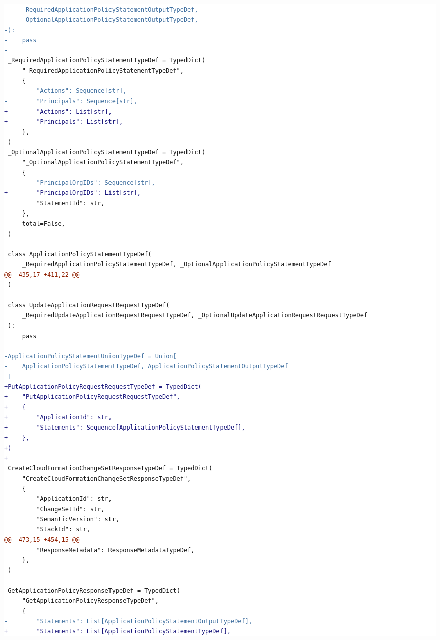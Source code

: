 ```diff
-    _RequiredApplicationPolicyStatementOutputTypeDef,
-    _OptionalApplicationPolicyStatementOutputTypeDef,
-):
-    pass
-
 _RequiredApplicationPolicyStatementTypeDef = TypedDict(
     "_RequiredApplicationPolicyStatementTypeDef",
     {
-        "Actions": Sequence[str],
-        "Principals": Sequence[str],
+        "Actions": List[str],
+        "Principals": List[str],
     },
 )
 _OptionalApplicationPolicyStatementTypeDef = TypedDict(
     "_OptionalApplicationPolicyStatementTypeDef",
     {
-        "PrincipalOrgIDs": Sequence[str],
+        "PrincipalOrgIDs": List[str],
         "StatementId": str,
     },
     total=False,
 )
 
 class ApplicationPolicyStatementTypeDef(
     _RequiredApplicationPolicyStatementTypeDef, _OptionalApplicationPolicyStatementTypeDef
@@ -435,17 +411,22 @@
 )
 
 class UpdateApplicationRequestRequestTypeDef(
     _RequiredUpdateApplicationRequestRequestTypeDef, _OptionalUpdateApplicationRequestRequestTypeDef
 ):
     pass
 
-ApplicationPolicyStatementUnionTypeDef = Union[
-    ApplicationPolicyStatementTypeDef, ApplicationPolicyStatementOutputTypeDef
-]
+PutApplicationPolicyRequestRequestTypeDef = TypedDict(
+    "PutApplicationPolicyRequestRequestTypeDef",
+    {
+        "ApplicationId": str,
+        "Statements": Sequence[ApplicationPolicyStatementTypeDef],
+    },
+)
+
 CreateCloudFormationChangeSetResponseTypeDef = TypedDict(
     "CreateCloudFormationChangeSetResponseTypeDef",
     {
         "ApplicationId": str,
         "ChangeSetId": str,
         "SemanticVersion": str,
         "StackId": str,
@@ -473,15 +454,15 @@
         "ResponseMetadata": ResponseMetadataTypeDef,
     },
 )
 
 GetApplicationPolicyResponseTypeDef = TypedDict(
     "GetApplicationPolicyResponseTypeDef",
     {
-        "Statements": List[ApplicationPolicyStatementOutputTypeDef],
+        "Statements": List[ApplicationPolicyStatementTypeDef],
```